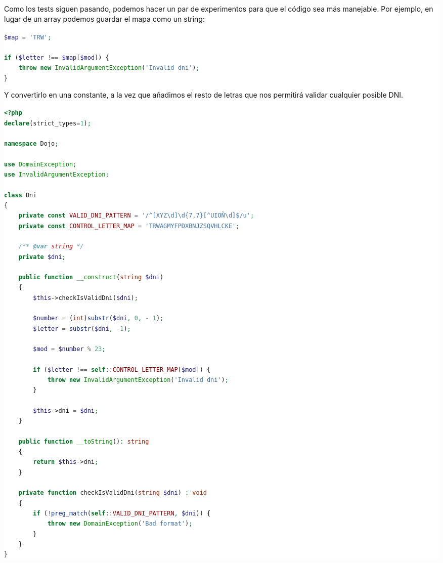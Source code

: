 Como los tests siguen pasando, podemos hacer un par de experimentos para que el código sea más manejable. Por ejemplo, en lugar de un array podemos guardar el mapa como un string:

```php
$map = 'TRW';

if ($letter !== $map[$mod]) {
    throw new InvalidArgumentException('Invalid dni');
}
```

Y convertirlo en una constante, a la vez que añadimos el resto de letras que nos permitirá validar cualquier posible DNI.

```php
<?php
declare(strict_types=1);

namespace Dojo;

use DomainException;
use InvalidArgumentException;

class Dni
{
    private const VALID_DNI_PATTERN = '/^[XYZ\d]\d{7,7}[^UIOÑ\d]$/u';
    private const CONTROL_LETTER_MAP = 'TRWAGMYFPDXBNJZSQVHLCKE';
    
    /** @var string */
    private $dni;

    public function __construct(string $dni)
    {
        $this->checkIsValidDni($dni);

        $number = (int)substr($dni, 0, - 1);
        $letter = substr($dni, -1);

        $mod = $number % 23;
        
        if ($letter !== self::CONTROL_LETTER_MAP[$mod]) {
            throw new InvalidArgumentException('Invalid dni');
        }

        $this->dni = $dni;
    }

    public function __toString(): string
    {
        return $this->dni;
    }

    private function checkIsValidDni(string $dni) : void
    {
        if (!preg_match(self::VALID_DNI_PATTERN, $dni)) {
            throw new DomainException('Bad format');
        }
    }
}
```


[^1]: Por eso no es buena práctica que los tests hagan aserciones sobre mensajes, ya que es muy fácil que queramos cambiarlos o que cambien sin que se altere realmente el comportamiento testeado provocando que el test pueda fallar por razones incorrectas.